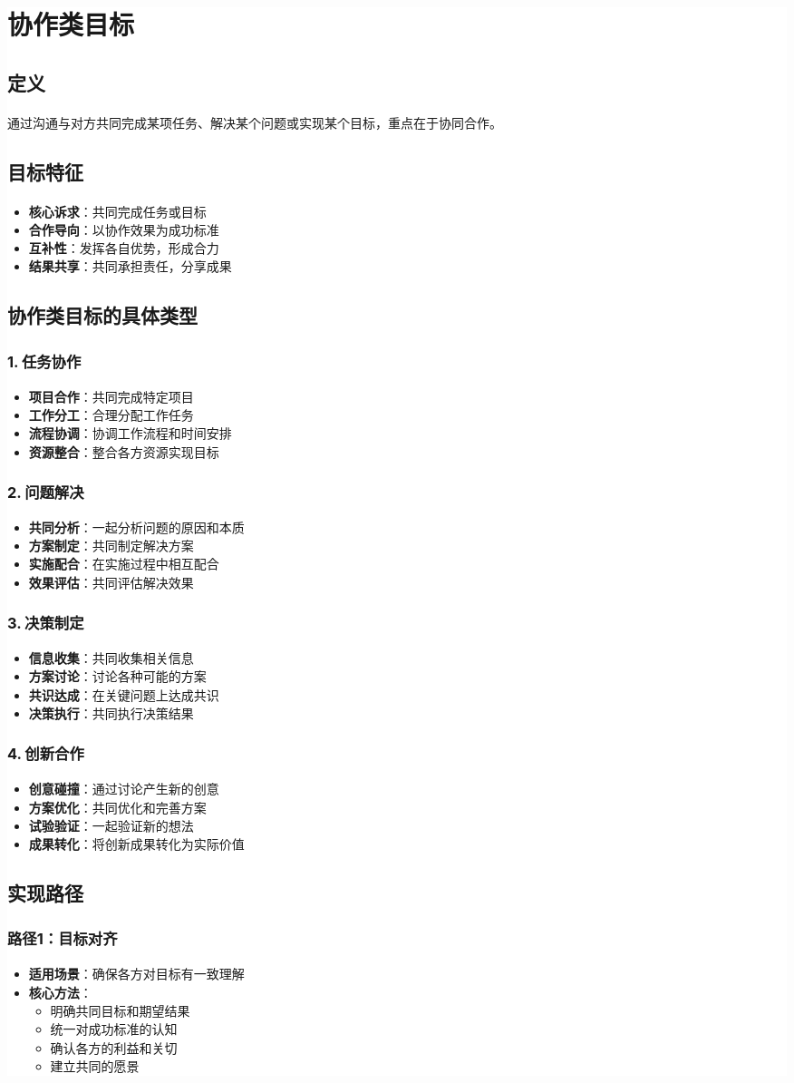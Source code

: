# 协作类目标

## 定义
通过沟通与对方共同完成某项任务、解决某个问题或实现某个目标，重点在于协同合作。

## 目标特征
- **核心诉求**：共同完成任务或目标
- **合作导向**：以协作效果为成功标准
- **互补性**：发挥各自优势，形成合力
- **结果共享**：共同承担责任，分享成果

## 协作类目标的具体类型

### 1. 任务协作
- **项目合作**：共同完成特定项目
- **工作分工**：合理分配工作任务
- **流程协调**：协调工作流程和时间安排
- **资源整合**：整合各方资源实现目标

### 2. 问题解决
- **共同分析**：一起分析问题的原因和本质
- **方案制定**：共同制定解决方案
- **实施配合**：在实施过程中相互配合
- **效果评估**：共同评估解决效果

### 3. 决策制定
- **信息收集**：共同收集相关信息
- **方案讨论**：讨论各种可能的方案
- **共识达成**：在关键问题上达成共识
- **决策执行**：共同执行决策结果

### 4. 创新合作
- **创意碰撞**：通过讨论产生新的创意
- **方案优化**：共同优化和完善方案
- **试验验证**：一起验证新的想法
- **成果转化**：将创新成果转化为实际价值

## 实现路径

### 路径1：目标对齐
- **适用场景**：确保各方对目标有一致理解
- **核心方法**：
  - 明确共同目标和期望结果
  - 统一对成功标准的认知
  - 确认各方的利益和关切
  - 建立共同的愿景
